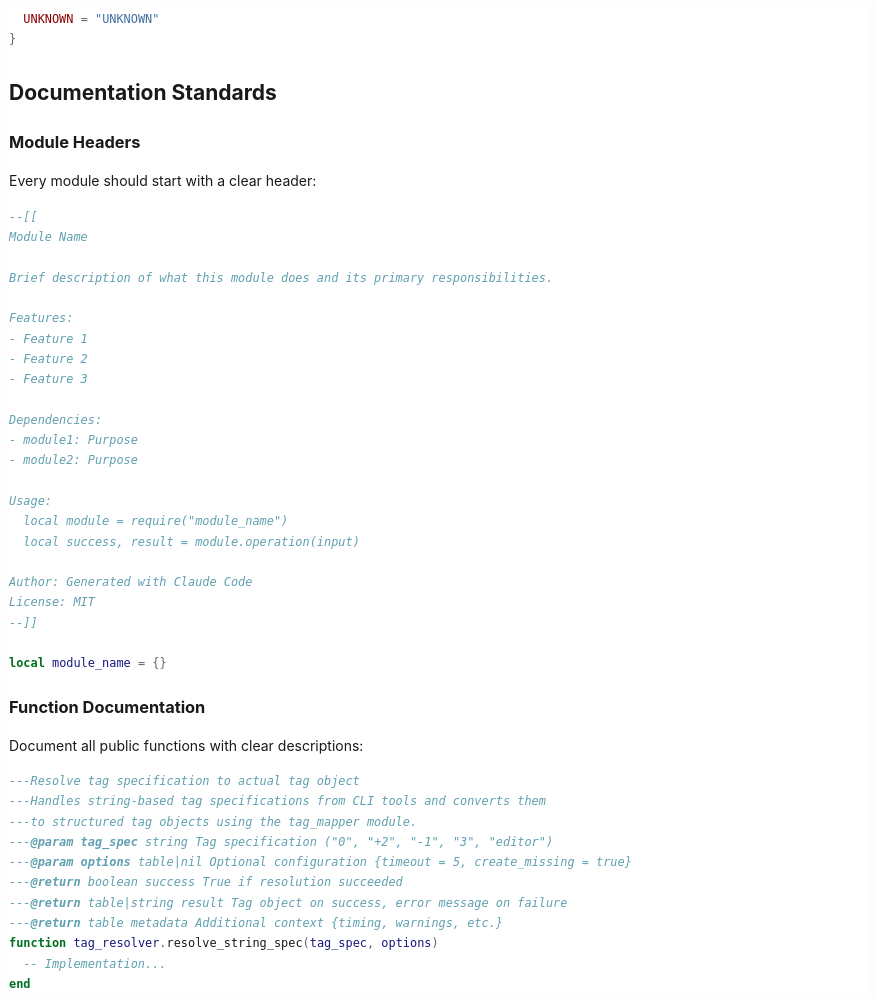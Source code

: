 ```lua
  UNKNOWN = "UNKNOWN"
}
```

## Documentation Standards

### Module Headers

Every module should start with a clear header:

```lua
--[[
Module Name

Brief description of what this module does and its primary responsibilities.

Features:
- Feature 1
- Feature 2
- Feature 3

Dependencies:
- module1: Purpose
- module2: Purpose

Usage:
  local module = require("module_name")
  local success, result = module.operation(input)

Author: Generated with Claude Code
License: MIT
--]]

local module_name = {}
```

### Function Documentation

Document all public functions with clear descriptions:

```lua
---Resolve tag specification to actual tag object
---Handles string-based tag specifications from CLI tools and converts them
---to structured tag objects using the tag_mapper module.
---@param tag_spec string Tag specification ("0", "+2", "-1", "3", "editor")
---@param options table|nil Optional configuration {timeout = 5, create_missing = true}
---@return boolean success True if resolution succeeded
---@return table|string result Tag object on success, error message on failure
---@return table metadata Additional context {timing, warnings, etc.}
function tag_resolver.resolve_string_spec(tag_spec, options)
  -- Implementation...
end
```
